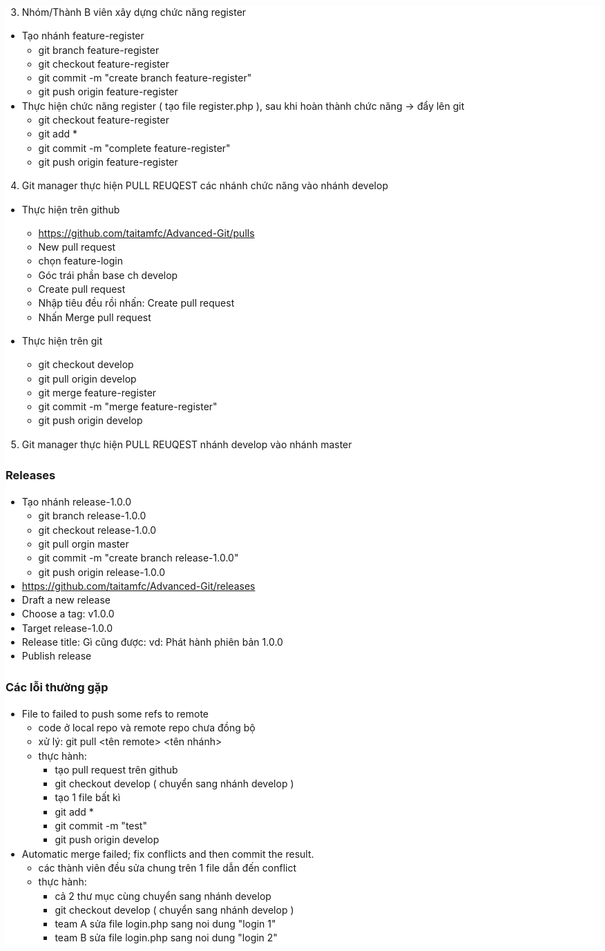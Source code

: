 3. Nhóm/Thành B viên xây dựng chức năng register
- Tạo nhánh feature-register
    + git branch feature-register
    + git checkout feature-register
    + git commit -m "create branch feature-register"
    + git push origin feature-register
- Thực hiện chức năng register ( tạo file register.php ), sau khi hoàn thành chức năng -> đẩy lên git
    + git checkout feature-register
    + git add *
    + git commit -m "complete feature-register"
    + git push origin feature-register
    
4. Git manager thực hiện PULL REUQEST các nhánh chức năng vào nhánh develop
    
- Thực hiện trên github    
    + https://github.com/taitamfc/Advanced-Git/pulls
    + New pull request
    + chọn feature-login
    + Góc trái phần base ch develop
    + Create pull request
    + Nhập tiêu đều rồi nhấn: Create pull request
    + Nhấn Merge pull request

- Thực hiện trên git
    + git checkout develop
    + git pull origin develop
    + git merge feature-register
    + git commit -m "merge feature-register"
    + git push origin develop
    
5. Git manager thực hiện PULL REUQEST nhánh develop vào nhánh master
    
### Releases
 - Tạo nhánh release-1.0.0
    + git branch release-1.0.0
    + git checkout release-1.0.0
    + git pull orgin master
    + git commit -m "create branch release-1.0.0"
    + git push origin release-1.0.0
 - https://github.com/taitamfc/Advanced-Git/releases
 - Draft a new release
 - Choose a tag: v1.0.0
 - Target release-1.0.0
 - Release title: Gì cũng được: vd: Phát hành phiên bản 1.0.0
 - Publish release

### Các lỗi thường gặp
 - File to failed to push some refs to remote
    + code ở local repo và remote repo chưa đồng bộ
    + xử lý: git pull <tên remote> <tên nhánh>
    + thực hành:
        + tạo pull request trên github
        + git checkout develop ( chuyển sang nhánh develop )
        + tạo 1 file bất kì
        + git add *
        + git commit -m "test"
        + git push origin develop
 - Automatic merge failed; fix conflicts and then commit the result.
    + các thành viên đều sửa chung trên 1 file dẫn đến conflict
    + thực hành:
        + cả 2 thư mục cùng chuyển sang nhánh develop
        + git checkout develop ( chuyển sang nhánh develop )
        + team A sửa file login.php sang noi dung "login 1"
        + team B sửa file login.php sang noi dung "login 2"